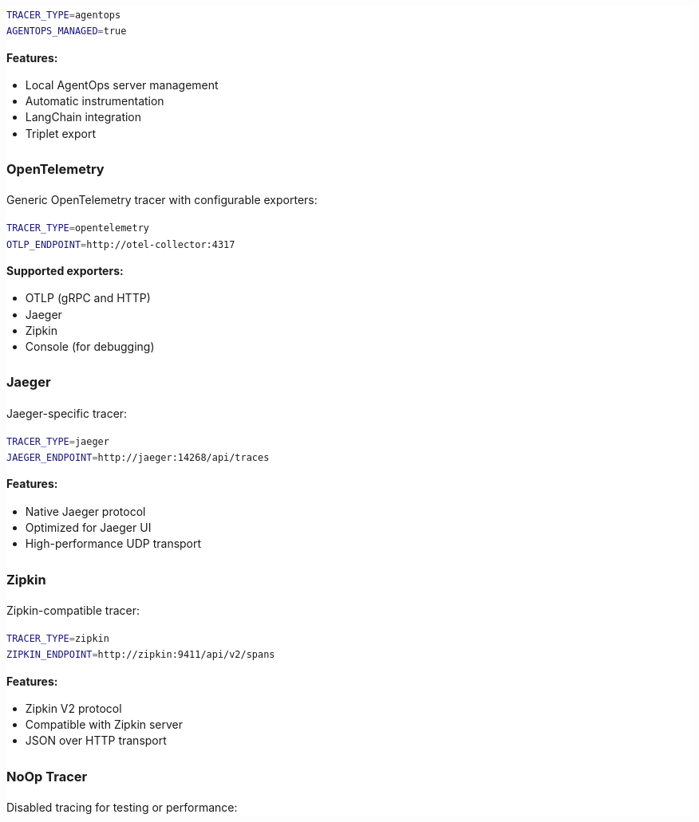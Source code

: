 ```bash
TRACER_TYPE=agentops
AGENTOPS_MANAGED=true
```

**Features:**
- Local AgentOps server management
- Automatic instrumentation
- LangChain integration
- Triplet export

### OpenTelemetry

Generic OpenTelemetry tracer with configurable exporters:

```bash
TRACER_TYPE=opentelemetry
OTLP_ENDPOINT=http://otel-collector:4317
```

**Supported exporters:**
- OTLP (gRPC and HTTP)
- Jaeger
- Zipkin
- Console (for debugging)

### Jaeger

Jaeger-specific tracer:

```bash
TRACER_TYPE=jaeger
JAEGER_ENDPOINT=http://jaeger:14268/api/traces
```

**Features:**
- Native Jaeger protocol
- Optimized for Jaeger UI
- High-performance UDP transport

### Zipkin

Zipkin-compatible tracer:

```bash
TRACER_TYPE=zipkin
ZIPKIN_ENDPOINT=http://zipkin:9411/api/v2/spans
```

**Features:**
- Zipkin V2 protocol
- Compatible with Zipkin server
- JSON over HTTP transport

### NoOp Tracer

Disabled tracing for testing or performance:

